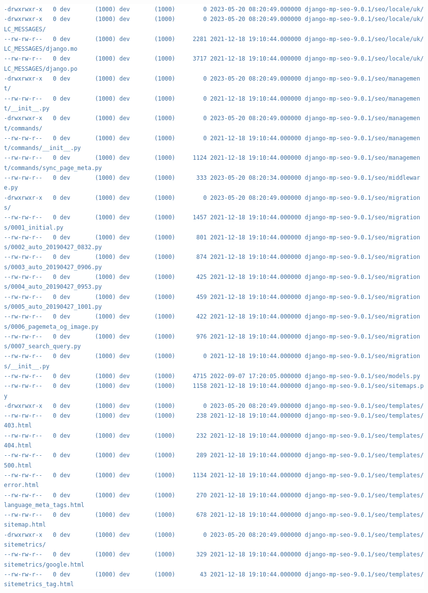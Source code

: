 ```diff
-drwxrwxr-x   0 dev       (1000) dev       (1000)        0 2023-05-20 08:20:49.000000 django-mp-seo-9.0.1/seo/locale/uk/
-drwxrwxr-x   0 dev       (1000) dev       (1000)        0 2023-05-20 08:20:49.000000 django-mp-seo-9.0.1/seo/locale/uk/LC_MESSAGES/
--rw-rw-r--   0 dev       (1000) dev       (1000)     2281 2021-12-18 19:10:44.000000 django-mp-seo-9.0.1/seo/locale/uk/LC_MESSAGES/django.mo
--rw-rw-r--   0 dev       (1000) dev       (1000)     3717 2021-12-18 19:10:44.000000 django-mp-seo-9.0.1/seo/locale/uk/LC_MESSAGES/django.po
-drwxrwxr-x   0 dev       (1000) dev       (1000)        0 2023-05-20 08:20:49.000000 django-mp-seo-9.0.1/seo/management/
--rw-rw-r--   0 dev       (1000) dev       (1000)        0 2021-12-18 19:10:44.000000 django-mp-seo-9.0.1/seo/management/__init__.py
-drwxrwxr-x   0 dev       (1000) dev       (1000)        0 2023-05-20 08:20:49.000000 django-mp-seo-9.0.1/seo/management/commands/
--rw-rw-r--   0 dev       (1000) dev       (1000)        0 2021-12-18 19:10:44.000000 django-mp-seo-9.0.1/seo/management/commands/__init__.py
--rw-rw-r--   0 dev       (1000) dev       (1000)     1124 2021-12-18 19:10:44.000000 django-mp-seo-9.0.1/seo/management/commands/sync_page_meta.py
--rw-rw-r--   0 dev       (1000) dev       (1000)      333 2023-05-20 08:20:34.000000 django-mp-seo-9.0.1/seo/middleware.py
-drwxrwxr-x   0 dev       (1000) dev       (1000)        0 2023-05-20 08:20:49.000000 django-mp-seo-9.0.1/seo/migrations/
--rw-rw-r--   0 dev       (1000) dev       (1000)     1457 2021-12-18 19:10:44.000000 django-mp-seo-9.0.1/seo/migrations/0001_initial.py
--rw-rw-r--   0 dev       (1000) dev       (1000)      801 2021-12-18 19:10:44.000000 django-mp-seo-9.0.1/seo/migrations/0002_auto_20190427_0832.py
--rw-rw-r--   0 dev       (1000) dev       (1000)      874 2021-12-18 19:10:44.000000 django-mp-seo-9.0.1/seo/migrations/0003_auto_20190427_0906.py
--rw-rw-r--   0 dev       (1000) dev       (1000)      425 2021-12-18 19:10:44.000000 django-mp-seo-9.0.1/seo/migrations/0004_auto_20190427_0953.py
--rw-rw-r--   0 dev       (1000) dev       (1000)      459 2021-12-18 19:10:44.000000 django-mp-seo-9.0.1/seo/migrations/0005_auto_20190427_1001.py
--rw-rw-r--   0 dev       (1000) dev       (1000)      422 2021-12-18 19:10:44.000000 django-mp-seo-9.0.1/seo/migrations/0006_pagemeta_og_image.py
--rw-rw-r--   0 dev       (1000) dev       (1000)      976 2021-12-18 19:10:44.000000 django-mp-seo-9.0.1/seo/migrations/0007_search_query.py
--rw-rw-r--   0 dev       (1000) dev       (1000)        0 2021-12-18 19:10:44.000000 django-mp-seo-9.0.1/seo/migrations/__init__.py
--rw-rw-r--   0 dev       (1000) dev       (1000)     4715 2022-09-07 17:20:05.000000 django-mp-seo-9.0.1/seo/models.py
--rw-rw-r--   0 dev       (1000) dev       (1000)     1158 2021-12-18 19:10:44.000000 django-mp-seo-9.0.1/seo/sitemaps.py
-drwxrwxr-x   0 dev       (1000) dev       (1000)        0 2023-05-20 08:20:49.000000 django-mp-seo-9.0.1/seo/templates/
--rw-rw-r--   0 dev       (1000) dev       (1000)      238 2021-12-18 19:10:44.000000 django-mp-seo-9.0.1/seo/templates/403.html
--rw-rw-r--   0 dev       (1000) dev       (1000)      232 2021-12-18 19:10:44.000000 django-mp-seo-9.0.1/seo/templates/404.html
--rw-rw-r--   0 dev       (1000) dev       (1000)      289 2021-12-18 19:10:44.000000 django-mp-seo-9.0.1/seo/templates/500.html
--rw-rw-r--   0 dev       (1000) dev       (1000)     1134 2021-12-18 19:10:44.000000 django-mp-seo-9.0.1/seo/templates/error.html
--rw-rw-r--   0 dev       (1000) dev       (1000)      270 2021-12-18 19:10:44.000000 django-mp-seo-9.0.1/seo/templates/language_meta_tags.html
--rw-rw-r--   0 dev       (1000) dev       (1000)      678 2021-12-18 19:10:44.000000 django-mp-seo-9.0.1/seo/templates/sitemap.html
-drwxrwxr-x   0 dev       (1000) dev       (1000)        0 2023-05-20 08:20:49.000000 django-mp-seo-9.0.1/seo/templates/sitemetrics/
--rw-rw-r--   0 dev       (1000) dev       (1000)      329 2021-12-18 19:10:44.000000 django-mp-seo-9.0.1/seo/templates/sitemetrics/google.html
--rw-rw-r--   0 dev       (1000) dev       (1000)       43 2021-12-18 19:10:44.000000 django-mp-seo-9.0.1/seo/templates/sitemetrics_tag.html
```